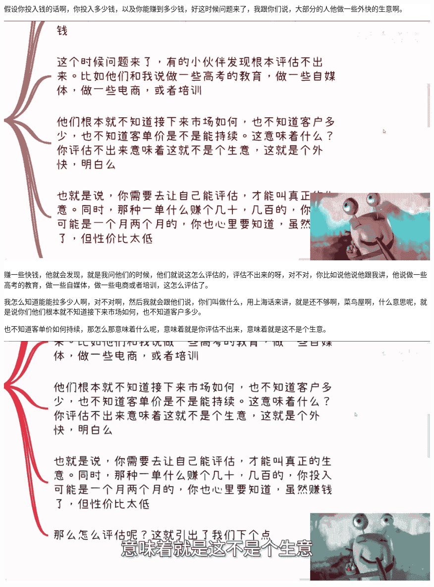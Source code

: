 假设你投入钱的话啊，你投入多少钱，以及你能赚到多少钱，好这时候问题来了，我跟你们说，大部分的人他做一些外快的生意啊。



![](img/7a65428b27480867374a2ceca9a1c36d_17.png)

赚一些快钱，他就会发现，就是我问他们的时候，他们就说这怎么评估的，评估不出来的呀，对不对，你比如说他说他跟我讲，他说做一些高考的教育，做一些自媒体，做一些电商或者培训，这怎么评估了。

我怎么知道能能拉多少人啊，对不对啊，然后我就会跟他们说，你们叫做什么，用上海话来讲，就是还不够啊，菜鸟屋啊，什么意思呢，就是说你们他们根本就不知道接下来市场如何，也不知道客户多少。

也不知道客单价如何持续，那怎么那意味着什么呢，意味着就是你评估不出来，意味着就是这不是个生意。

![](img/7a65428b27480867374a2ceca9a1c36d_19.png)
